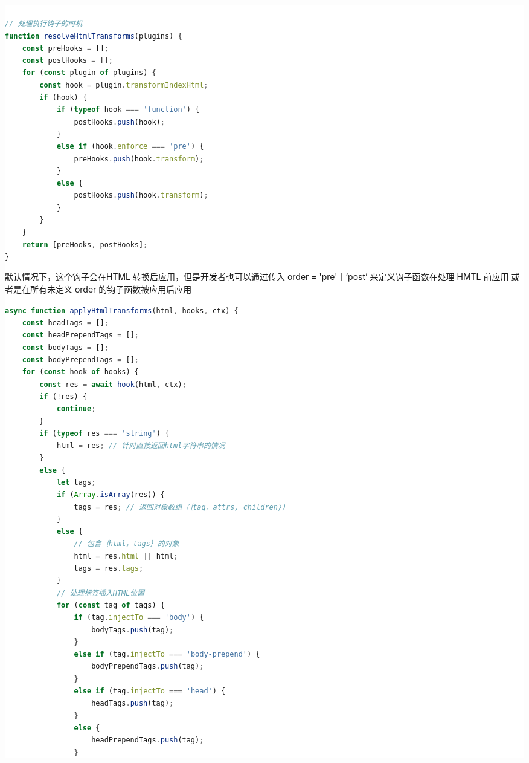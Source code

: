 ```javascript

// 处理执行钩子的时机
function resolveHtmlTransforms(plugins) {
    const preHooks = [];
    const postHooks = [];
    for (const plugin of plugins) {
        const hook = plugin.transformIndexHtml;
        if (hook) {
            if (typeof hook === 'function') {
                postHooks.push(hook);
            }
            else if (hook.enforce === 'pre') {
                preHooks.push(hook.transform);
            }
            else {
                postHooks.push(hook.transform);
            }
        }
    }
    return [preHooks, postHooks];
}
```

默认情况下，这个钩子会在HTML 转换后应用，但是开发者也可以通过传入 order = 'pre'｜‘post’ 来定义钩子函数在处理 HMTL 前应用 或者是在所有未定义 order 的钩子函数被应用后应用

```javascript
async function applyHtmlTransforms(html, hooks, ctx) {
    const headTags = [];
    const headPrependTags = [];
    const bodyTags = [];
    const bodyPrependTags = [];
    for (const hook of hooks) {
        const res = await hook(html, ctx);
        if (!res) {
            continue;
        }
        if (typeof res === 'string') {
            html = res; // 针对直接返回html字符串的情况
        }
        else {
            let tags;
            if (Array.isArray(res)) {
                tags = res; // 返回对象数组（｛tag，attrs, children｝）
            }
            else {
                // 包含｛html，tags｝的对象 
                html = res.html || html;
                tags = res.tags;
            }
            // 处理标签插入HTML位置
            for (const tag of tags) {
                if (tag.injectTo === 'body') {
                    bodyTags.push(tag);
                }
                else if (tag.injectTo === 'body-prepend') {
                    bodyPrependTags.push(tag);
                }
                else if (tag.injectTo === 'head') {
                    headTags.push(tag);
                }
                else {
                    headPrependTags.push(tag);
                }
```